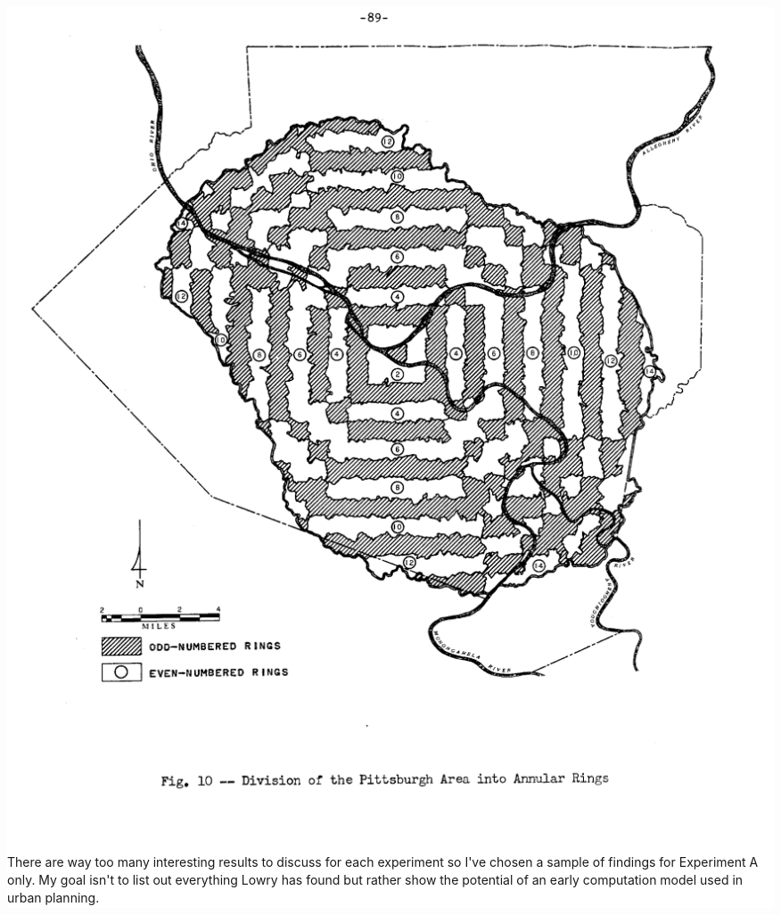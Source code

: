 ![Pittsburgh as annular rings](/img/blog/urban_planning_or/annular_rings.png)

There are way too many interesting results to discuss for each experiment so I've chosen a sample of findings for Experiment A only. My goal isn't to list out everything Lowry has found but rather show the potential of an early computation model used in urban planning.

